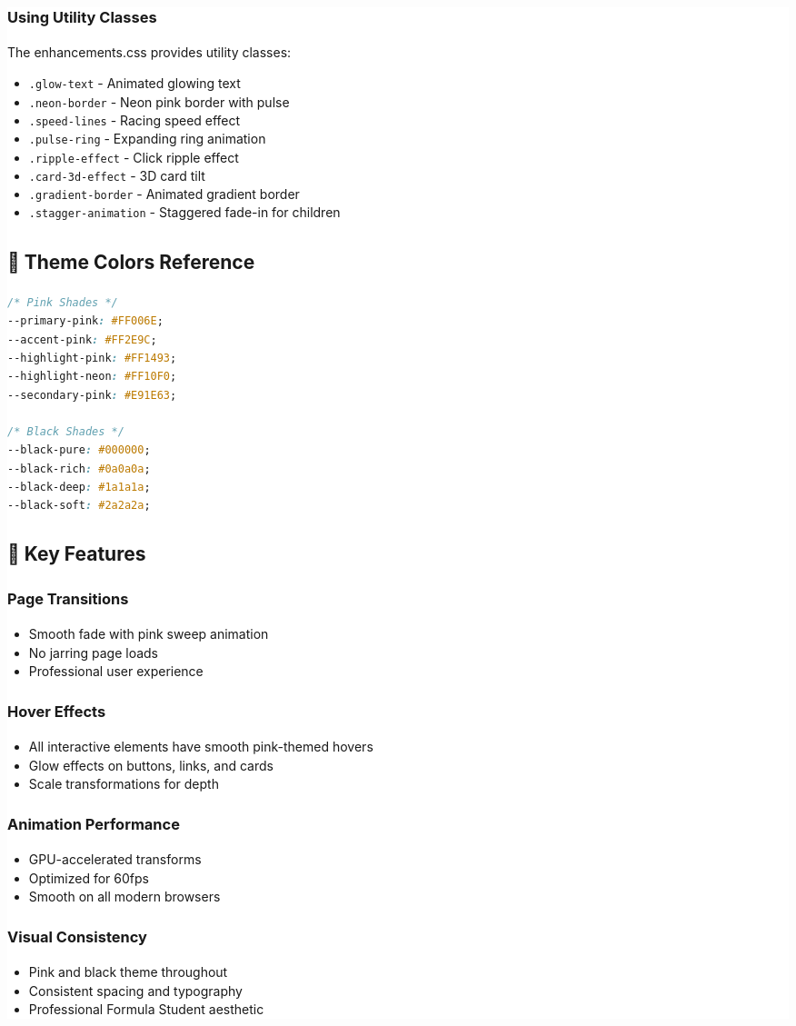 ### Using Utility Classes
The enhancements.css provides utility classes:
- `.glow-text` - Animated glowing text
- `.neon-border` - Neon pink border with pulse
- `.speed-lines` - Racing speed effect
- `.pulse-ring` - Expanding ring animation
- `.ripple-effect` - Click ripple effect
- `.card-3d-effect` - 3D card tilt
- `.gradient-border` - Animated gradient border
- `.stagger-animation` - Staggered fade-in for children

## 🎨 Theme Colors Reference

```css
/* Pink Shades */
--primary-pink: #FF006E;
--accent-pink: #FF2E9C;
--highlight-pink: #FF1493;
--highlight-neon: #FF10F0;
--secondary-pink: #E91E63;

/* Black Shades */
--black-pure: #000000;
--black-rich: #0a0a0a;
--black-deep: #1a1a1a;
--black-soft: #2a2a2a;
```

## 🌟 Key Features

### Page Transitions
- Smooth fade with pink sweep animation
- No jarring page loads
- Professional user experience

### Hover Effects
- All interactive elements have smooth pink-themed hovers
- Glow effects on buttons, links, and cards
- Scale transformations for depth

### Animation Performance
- GPU-accelerated transforms
- Optimized for 60fps
- Smooth on all modern browsers

### Visual Consistency
- Pink and black theme throughout
- Consistent spacing and typography
- Professional Formula Student aesthetic
